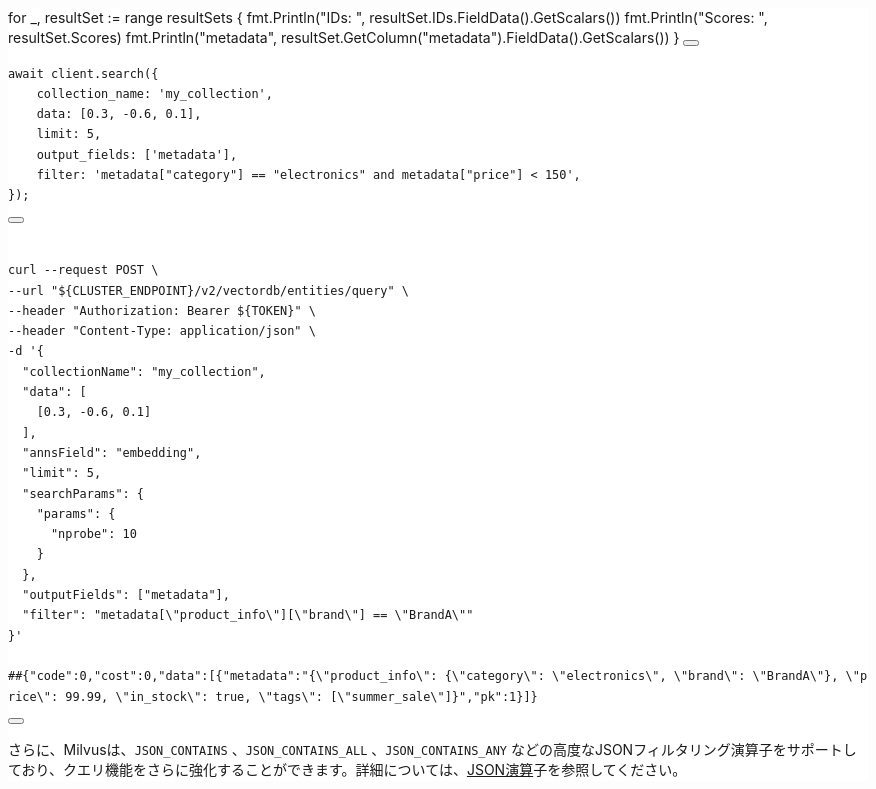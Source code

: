 <span class="hljs-keyword">for</span> _, resultSet := <span class="hljs-keyword">range</span> resultSets {
    fmt.Println(<span class="hljs-string">&quot;IDs: &quot;</span>, resultSet.IDs.FieldData().GetScalars())
    fmt.Println(<span class="hljs-string">&quot;Scores: &quot;</span>, resultSet.Scores)
    fmt.Println(<span class="hljs-string">&quot;metadata&quot;</span>, resultSet.GetColumn(<span class="hljs-string">&quot;metadata&quot;</span>).FieldData().GetScalars())
}
<button class="copy-code-btn"></button></code></pre>
<pre><code translate="no" class="language-javascript"><span class="hljs-keyword">await</span> client.<span class="hljs-title function_">search</span>({
    <span class="hljs-attr">collection_name</span>: <span class="hljs-string">&#x27;my_collection&#x27;</span>,
    <span class="hljs-attr">data</span>: [<span class="hljs-number">0.3</span>, -<span class="hljs-number">0.6</span>, <span class="hljs-number">0.1</span>],
    <span class="hljs-attr">limit</span>: <span class="hljs-number">5</span>,
    <span class="hljs-attr">output_fields</span>: [<span class="hljs-string">&#x27;metadata&#x27;</span>],
    <span class="hljs-attr">filter</span>: <span class="hljs-string">&#x27;metadata[&quot;category&quot;] == &quot;electronics&quot; and metadata[&quot;price&quot;] &lt; 150&#x27;</span>,
});
<button class="copy-code-btn"></button></code></pre>
<pre><code translate="no" class="language-bash">
curl --request POST \
--url <span class="hljs-string">&quot;<span class="hljs-variable">${CLUSTER_ENDPOINT}</span>/v2/vectordb/entities/query&quot;</span> \
--header <span class="hljs-string">&quot;Authorization: Bearer <span class="hljs-variable">${TOKEN}</span>&quot;</span> \
--header <span class="hljs-string">&quot;Content-Type: application/json&quot;</span> \
-d <span class="hljs-string">&#x27;{
  &quot;collectionName&quot;: &quot;my_collection&quot;,
  &quot;data&quot;: [
    [0.3, -0.6, 0.1]
  ],
  &quot;annsField&quot;: &quot;embedding&quot;,
  &quot;limit&quot;: 5,
  &quot;searchParams&quot;: {
    &quot;params&quot;: {
      &quot;nprobe&quot;: 10
    }
  },
  &quot;outputFields&quot;: [&quot;metadata&quot;],
  &quot;filter&quot;: &quot;metadata[\&quot;product_info\&quot;][\&quot;brand\&quot;] == \&quot;BrandA\&quot;&quot;
}&#x27;</span>

<span class="hljs-comment">##{&quot;code&quot;:0,&quot;cost&quot;:0,&quot;data&quot;:[{&quot;metadata&quot;:&quot;{\&quot;product_info\&quot;: {\&quot;category\&quot;: \&quot;electronics\&quot;, \&quot;brand\&quot;: \&quot;BrandA\&quot;}, \&quot;price\&quot;: 99.99, \&quot;in_stock\&quot;: true, \&quot;tags\&quot;: [\&quot;summer_sale\&quot;]}&quot;,&quot;pk&quot;:1}]}</span>
<button class="copy-code-btn"></button></code></pre>
<p>さらに、Milvusは、<code translate="no">JSON_CONTAINS</code> 、<code translate="no">JSON_CONTAINS_ALL</code> 、<code translate="no">JSON_CONTAINS_ANY</code> などの高度なJSONフィルタリング演算子をサポートしており、クエリ機能をさらに強化することができます。詳細については、<a href="/docs/ja/json-operators.md">JSON演算</a>子を参照してください。</p>
